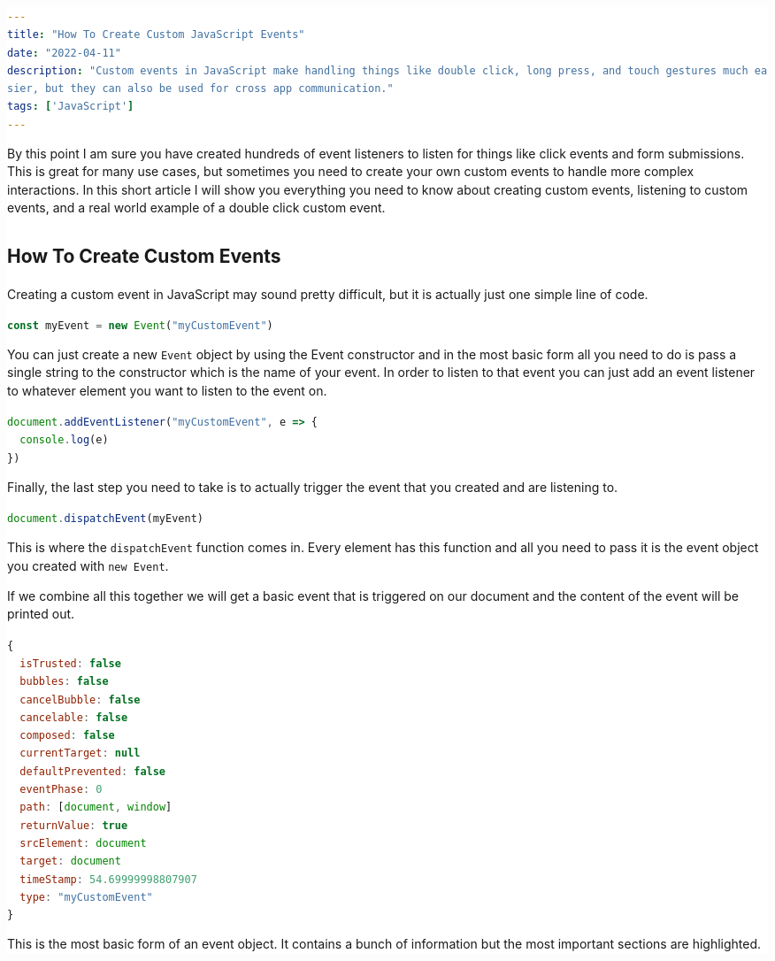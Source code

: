 ```yaml
---
title: "How To Create Custom JavaScript Events"
date: "2022-04-11"
description: "Custom events in JavaScript make handling things like double click, long press, and touch gestures much easier, but they can also be used for cross app communication."
tags: ['JavaScript']
---
```


By this point I am sure you have created hundreds of event listeners to listen for things like click events and form submissions. This is great for many use cases, but sometimes you need to create your own custom events to handle more complex interactions. In this short article I will show you everything you need to know about creating custom events, listening to custom events, and a real world example of a double click custom event.

## How To Create Custom Events

Creating a custom event in JavaScript may sound pretty difficult, but it is actually just one simple line of code.
```js
const myEvent = new Event("myCustomEvent")
```
You can just create a new `Event` object by using the Event constructor and in the most basic form all you need to do is pass a single string to the constructor which is the name of your event. In order to listen to that event you can just add an event listener to whatever element you want to listen to the event on.
```js
document.addEventListener("myCustomEvent", e => {
  console.log(e)
})
```
Finally, the last step you need to take is to actually trigger the event that you created and are listening to.
```js
document.dispatchEvent(myEvent)
```
This is where the `dispatchEvent` function comes in. Every element has this function and all you need to pass it is the event object you created with `new Event`.

If we combine all this together we will get a basic event that is triggered on our document and the content of the event will be printed out.
```js {2,13-15}
{
  isTrusted: false
  bubbles: false
  cancelBubble: false
  cancelable: false
  composed: false
  currentTarget: null
  defaultPrevented: false
  eventPhase: 0
  path: [document, window]
  returnValue: true
  srcElement: document
  target: document
  timeStamp: 54.69999998807907
  type: "myCustomEvent"
}
```
This is the most basic form of an event object. It contains a bunch of information but the most important sections are highlighted.
